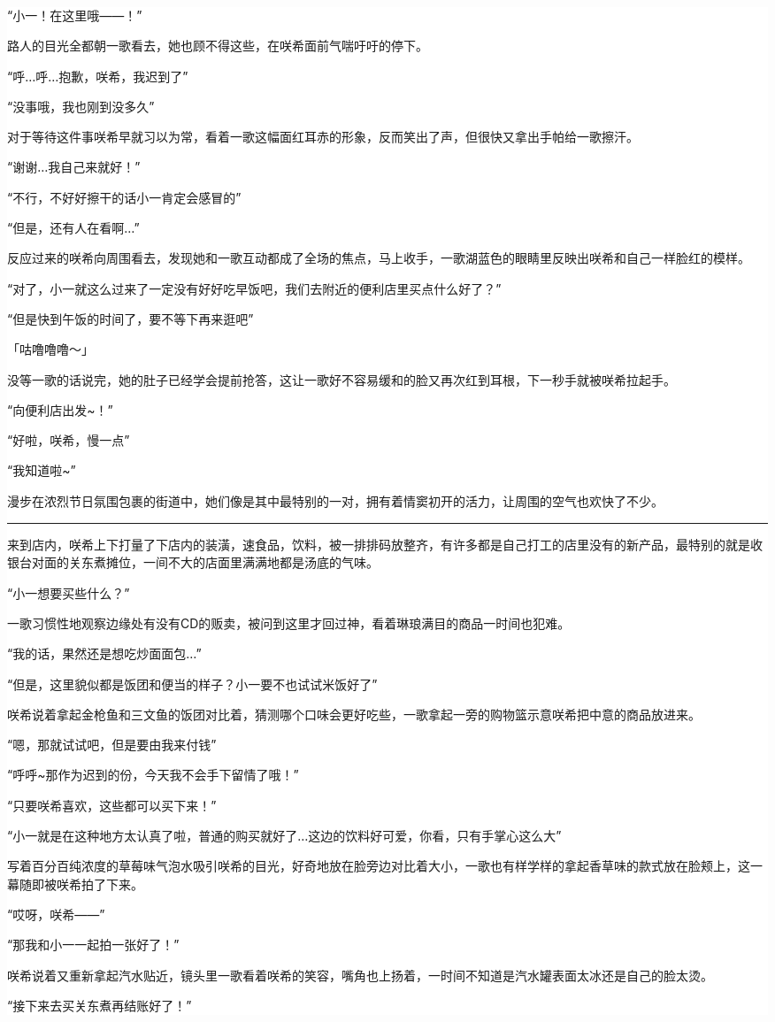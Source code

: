 <span class="base16character-tenmasaki">“小一！在这里哦——！”</span>

路人的目光全都朝一歌看去，她也顾不得这些，在咲希面前气喘吁吁的停下。

<span class="base16character-hoshinoichika">“呼…呼…抱歉，咲希，我迟到了”</span>

<span class="base16character-tenmasaki">“没事哦，我也刚到没多久”</span>

对于等待这件事咲希早就习以为常，看着一歌这幅面红耳赤的形象，反而笑出了声，但很快又拿出手帕给一歌擦汗。

<span class="base16character-hoshinoichika">“谢谢…我自己来就好！”</span>

<span class="base16character-tenmasaki">“不行，不好好擦干的话小一肯定会感冒的”</span>

<span class="base16character-hoshinoichika">“但是，还有人在看啊…”</span>

反应过来的咲希向周围看去，发现她和一歌互动都成了全场的焦点，马上收手，一歌湖蓝色的眼睛里反映出咲希和自己一样脸红的模样。

<span class="base16character-tenmasaki">“对了，小一就这么过来了一定没有好好吃早饭吧，我们去附近的便利店里买点什么好了？”</span>

<span class="base16character-hoshinoichika">“但是快到午饭的时间了，要不等下再来逛吧”</span>

「咕噜噜噜～」

没等一歌的话说完，她的肚子已经学会提前抢答，这让一歌好不容易缓和的脸又再次红到耳根，下一秒手就被咲希拉起手。

<span class="base16character-tenmasaki">“向便利店出发\~！”</span>

<span class="base16character-hoshinoichika">“好啦，咲希，慢一点”</span>

<span class="base16character-tenmasaki">“我知道啦\~”</span>

漫步在浓烈节日氛围包裹的街道中，她们像是其中最特别的一对，拥有着情窦初开的活力，让周围的空气也欢快了不少。

***

来到店内，咲希上下打量了下店内的装潢，速食品，饮料，被一排排码放整齐，有许多都是自己打工的店里没有的新产品，最特别的就是收银台对面的关东煮摊位，一间不大的店面里满满地都是汤底的气味。

<span class="base16character-tenmasaki">“小一想要买些什么？”</span>

一歌习惯性地观察边缘处有没有CD的贩卖，被问到这里才回过神，看着琳琅满目的商品一时间也犯难。

<span class="base16character-hoshinoichika">“我的话，果然还是想吃炒面面包…”</span>

<span class="base16character-tenmasaki">“但是，这里貌似都是饭团和便当的样子？小一要不也试试米饭好了”</span>

咲希说着拿起金枪鱼和三文鱼的饭团对比着，猜测哪个口味会更好吃些，一歌拿起一旁的购物篮示意咲希把中意的商品放进来。

<span class="base16character-hoshinoichika">“嗯，那就试试吧，但是要由我来付钱”</span>

<span class="base16character-tenmasaki">“呼呼\~那作为迟到的份，今天我不会手下留情了哦！”</span>

<span class="base16character-hoshinoichika">“只要咲希喜欢，这些都可以买下来！”</span>

<span class="base16character-tenmasaki">“小一就是在这种地方太认真了啦，普通的购买就好了…这边的饮料好可爱，你看，只有手掌心这么大”</span>

写着百分百纯浓度的草莓味气泡水吸引咲希的目光，好奇地放在脸旁边对比着大小，一歌也有样学样的拿起香草味的款式放在脸颊上，这一幕随即被咲希拍了下来。

<span class="base16character-hoshinoichika">“哎呀，咲希——”</span>

<span class="base16character-tenmasaki">“那我和小一一起拍一张好了！”</span>

咲希说着又重新拿起汽水贴近，镜头里一歌看着咲希的笑容，嘴角也上扬着，一时间不知道是汽水罐表面太冰还是自己的脸太烫。

<span class="base16character-tenmasaki">“接下来去买关东煮再结账好了！”</span>
